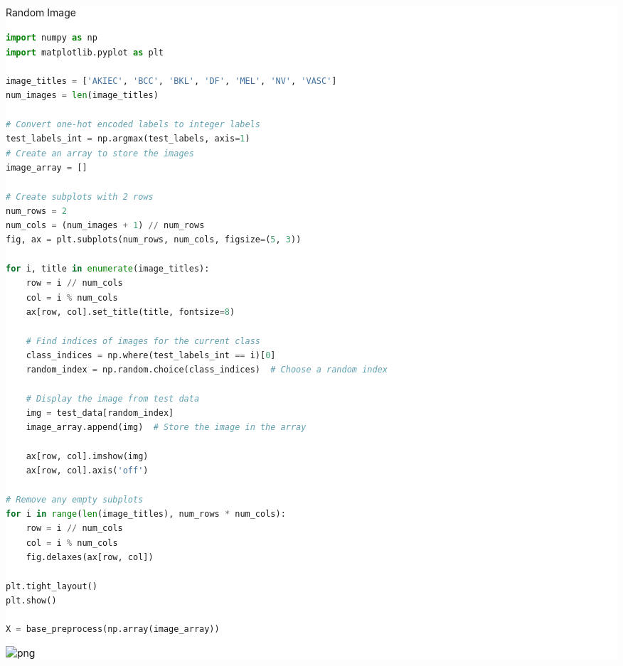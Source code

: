 

Random Image


```python
import numpy as np
import matplotlib.pyplot as plt

image_titles = ['AKIEC', 'BCC', 'BKL', 'DF', 'MEL', 'NV', 'VASC']
num_images = len(image_titles)

# Convert one-hot encoded labels to integer labels
test_labels_int = np.argmax(test_labels, axis=1)
# Create an array to store the images
image_array = []

# Create subplots with 2 rows
num_rows = 2
num_cols = (num_images + 1) // num_rows
fig, ax = plt.subplots(num_rows, num_cols, figsize=(5, 3))

for i, title in enumerate(image_titles):
    row = i // num_cols
    col = i % num_cols
    ax[row, col].set_title(title, fontsize=8)

    # Find indices of images for the current class
    class_indices = np.where(test_labels_int == i)[0]
    random_index = np.random.choice(class_indices)  # Choose a random index

    # Display the image from test data
    img = test_data[random_index]
    image_array.append(img)  # Store the image in the array

    ax[row, col].imshow(img)
    ax[row, col].axis('off')

# Remove any empty subplots
for i in range(len(image_titles), num_rows * num_cols):
    row = i // num_cols
    col = i % num_cols
    fig.delaxes(ax[row, col])

plt.tight_layout()
plt.show()

X = base_preprocess(np.array(image_array))

```


    
![png](EfficientNetV2M_files/EfficientNetV2M_38_0.png)
    